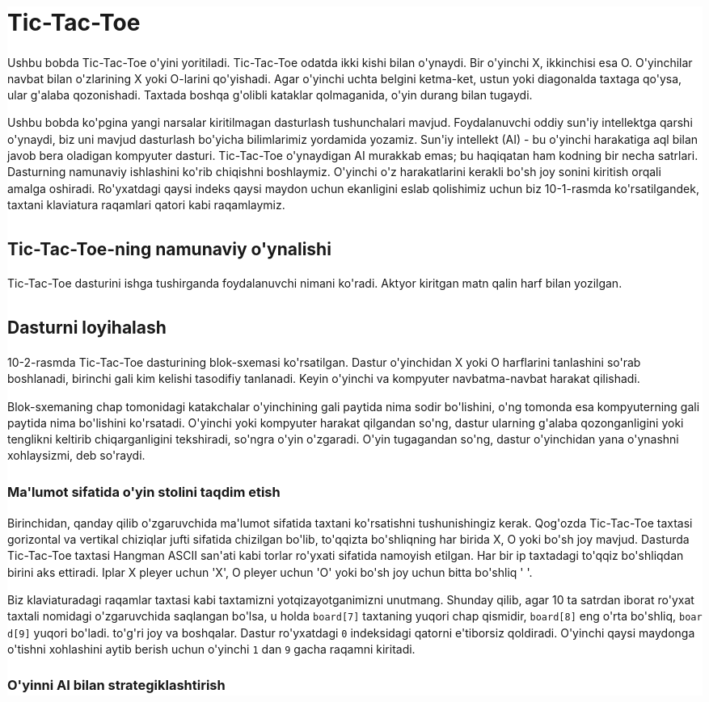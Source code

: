 # Tic-Tac-Toe

Ushbu bobda Tic-Tac-Toe o'yini yoritiladi. Tic-Tac-Toe odatda ikki kishi bilan o'ynaydi. Bir o'yinchi X, ikkinchisi esa O. O'yinchilar navbat bilan o'zlarining X yoki O-larini qo'yishadi. Agar o'yinchi uchta belgini ketma-ket, ustun yoki diagonalda taxtaga qo'ysa, ular g'alaba qozonishadi. Taxtada boshqa g'olibli kataklar qolmaganida, o'yin durang bilan tugaydi.

Ushbu bobda ko'pgina yangi narsalar kiritilmagan
dasturlash tushunchalari mavjud. Foydalanuvchi oddiy sun'iy intellektga qarshi o'ynaydi, biz uni mavjud dasturlash bo'yicha bilimlarimiz yordamida yozamiz. Sun'iy intellekt (AI) - bu o'yinchi harakatiga aql bilan javob bera oladigan kompyuter dasturi. Tic-Tac-Toe o'ynaydigan AI murakkab emas; bu haqiqatan ham kodning bir necha satrlari.
Dasturning namunaviy ishlashini ko'rib chiqishni boshlaymiz. O'yinchi o'z harakatlarini kerakli bo'sh joy sonini kiritish orqali amalga oshiradi. Ro'yxatdagi qaysi indeks qaysi maydon uchun ekanligini eslab qolishimiz uchun biz 10-1-rasmda ko'rsatilgandek, taxtani klaviatura raqamlari qatori kabi raqamlaymiz.

## Tic-Tac-Toe-ning namunaviy o'ynalishi

Tic-Tac-Toe dasturini ishga tushirganda foydalanuvchi nimani ko'radi. Aktyor kiritgan matn qalin harf bilan yozilgan.

## Dasturni loyihalash

10-2-rasmda Tic-Tac-Toe dasturining blok-sxemasi ko'rsatilgan. Dastur o'yinchidan X yoki O harflarini tanlashini so'rab boshlanadi, birinchi gali kim kelishi tasodifiy tanlanadi. Keyin o'yinchi va kompyuter navbatma-navbat harakat qilishadi.

Blok-sxemaning chap tomonidagi katakchalar o'yinchining gali paytida nima sodir bo'lishini, o'ng tomonda esa kompyuterning gali paytida nima bo'lishini ko'rsatadi. O'yinchi yoki kompyuter harakat qilgandan so'ng, dastur ularning g'alaba qozonganligini yoki tenglikni keltirib chiqarganligini tekshiradi, so'ngra o'yin o'zgaradi. O'yin tugagandan so'ng, dastur o'yinchidan yana o'ynashni xohlaysizmi, deb so'raydi.

### Ma'lumot sifatida o'yin stolini taqdim etish

Birinchidan, qanday qilib o'zgaruvchida ma'lumot sifatida taxtani ko'rsatishni tushunishingiz kerak. Qog'ozda Tic-Tac-Toe taxtasi gorizontal va vertikal chiziqlar jufti sifatida chizilgan bo'lib, to'qqizta bo'shliqning har birida X, O yoki bo'sh joy mavjud. Dasturda Tic-Tac-Toe taxtasi Hangman ASCII san'ati kabi torlar ro'yxati sifatida namoyish etilgan. Har bir ip taxtadagi to'qqiz bo'shliqdan birini aks ettiradi. Iplar X pleyer uchun 'X', O pleyer uchun 'O' yoki bo'sh joy uchun bitta bo'shliq ' '.

Biz klaviaturadagi raqamlar taxtasi kabi taxtamizni yotqizayotganimizni unutmang. Shunday qilib, agar 10 ta satrdan iborat ro'yxat taxtali nomidagi o'zgaruvchida saqlangan bo'lsa, u holda `board[7]` taxtaning yuqori chap qismidir, `board[8]` eng o'rta bo'shliq, `board[9]` yuqori bo'ladi. to'g'ri joy va boshqalar. Dastur ro'yxatdagi `0` indeksidagi qatorni e'tiborsiz qoldiradi. O'yinchi qaysi maydonga o'tishni xohlashini aytib berish uchun o'yinchi `1` dan `9` gacha raqamni kiritadi.

### O'yinni AI bilan strategiklashtirish
